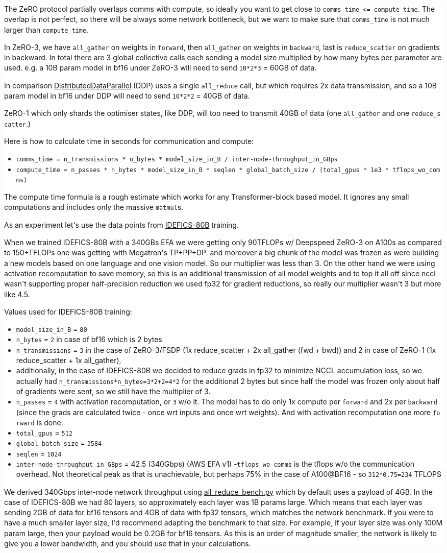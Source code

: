 The ZeRO protocol partially overlaps comms with compute, so ideally you want to get close to `comms_time <= compute_time`. The overlap is not perfect, so there will be always some network bottleneck, but we want to make sure that `comms_time` is not much larger than `compute_time`.

In ZeRO-3, we have `all_gather` on weights in `forward`, then `all_gather` on weights in `backward`, last is `reduce_scatter` on gradients in backward. In total there are 3 global collective calls each sending a model size multiplied by how many bytes per parameter are used. e.g. a 10B param model in bf16 under ZeRO-3 will need to send `10*2*3` = 60GB of data.

In comparison [DistributedDataParallel](https://pytorch.org/docs/stable/generated/torch.nn.parallel.DistributedDataParallel.html) (DDP) uses a single `all_reduce` call, but which requires 2x data transmission, and so a 10B param model in bf16 under DDP will need to send `10*2*2` = 40GB of data.

ZeRO-1 which only shards the optimiser states, like DDP, will too need to transmit 40GB of data (one `all_gather` and one `reduce_scatter`.)

Here is how to calculate time in seconds for communication and compute:

- `comms_time = n_transmissions * n_bytes * model_size_in_B / inter-node-throughput_in_GBps`
- `compute_time = n_passes * n_bytes * model_size_in_B * seqlen * global_batch_size / (total_gpus * 1e3 * tflops_wo_comms)`

The compute time formula is a rough estimate which works for any Transformer-block based model. It ignores any small computations and includes only the massive `matmul`s.

As an experiment let's use the data points from [IDEFICS-80B](https://huggingface.co/HuggingFaceM4/idefics-80b/) training.

When we trained IDEFICS-80B with a 340GBs EFA we were getting only 90TFLOPs w/ Deepspeed ZeRO-3 on A100s as compared to 150+TFLOPs one was getting with Megatron's TP+PP+DP. and moreover a big chunk of the model was frozen as were building a new models based on one language and one vision model. So our multiplier was less than 3. On the other hand we were using activation recomputation to save memory, so this is an additional transmission of all model weights and to top it all off since nccl wasn't supporting proper half-precision reduction we used fp32 for gradient reductions, so really our multiplier wasn't 3 but more like 4.5.

Values used for IDEFICS-80B training:
- `model_size_in_B` = `80`
- `n_bytes` = `2` in case of bf16 which is 2 bytes
- `n_transmissions` = `3` in the case of ZeRO-3/FSDP (1x reduce_scatter + 2x all_gather (fwd + bwd)) and 2 in case of ZeRO-1 (1x reduce_scatter + 1x all_gather),
- additionally, in the case of IDEFICS-80B we decided to reduce grads in fp32 to minimize NCCL accumulation loss, so we actually had `n_transmissions*n_bytes=3*2+2=4*2` for the additional 2 bytes but since half the model was frozen only about half of gradients were sent, so we still have the multiplier of 3.
- `n_passes` = `4` with activation recomputation, or `3` w/o it. The model has to do only 1x compute per `forward` and 2x per `backward` (since the grads are calculated twice - once wrt inputs and once wrt weights). And with activation recomputation one more `forward` is done.
- `total_gpus` = `512`
- `global_batch_size` = `3584`
- `seqlen` = `1024`
- `inter-node-throughput_in_GBps` = 42.5 (340Gbps) (AWS EFA v1)
-`tflops_wo_comms` is the tflops w/o the communication overhead. Not theoretical peak as that is unachievable, but perhaps 75% in the case of A100@BF16 - so `312*0.75=234` TFLOPS

We derived 340Gbps inter-node network throughput using [all_reduce_bench.py](../../network/benchmarks/all_reduce_bench.py) which by default uses a payload of 4GB. In the case of IDEFICS-80B we had 80 layers, so approximately each layer was 1B params large. Which means that each layer was sending 2GB of data for bf16 tensors and 4GB of data with fp32 tensors, which matches the network benchmark. If you were to have a much smaller layer size, I'd recommend adapting the benchmark to that size. For example, if your layer size was only 100M param large, then your payload would be 0.2GB for bf16 tensors. As this is an order of magnitude smaller, the network is likely to give you a lower bandwidth, and you should use that in your calculations.

